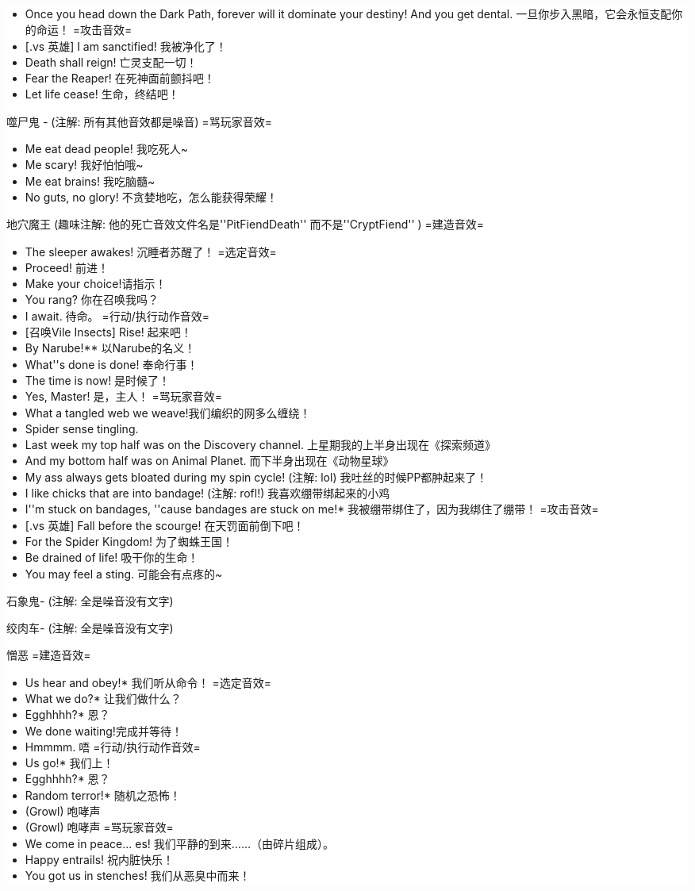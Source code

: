 - Once you head down the Dark Path, forever will it dominate your destiny! And you get dental. 一旦你步入黑暗，它会永恒支配你的命运！
=攻击音效=
- [.vs 英雄] I am sanctified! 我被净化了！
- Death shall reign! 亡灵支配一切！
- Fear the Reaper! 在死神面前颤抖吧！
- Let life cease! 生命，终结吧！

噬尸鬼 - (注解: 所有其他音效都是噪音)
=骂玩家音效=
- Me eat dead people! 我吃死人~
- Me scary! 我好怕怕哦~
- Me eat brains! 我吃脑髓~
- No guts, no glory! 不贪婪地吃，怎么能获得荣耀！

地穴魔王
(趣味注解: 他的死亡音效文件名是''PitFiendDeath'' 而不是''CryptFiend'' )
=建造音效=
- The sleeper awakes! 沉睡者苏醒了！
=选定音效=
- Proceed! 前进！
- Make your choice!请指示！
- You rang? 你在召唤我吗？
- I await. 待命。
=行动/执行动作音效=
- [召唤Vile Insects] Rise! 起来吧！
- By Narube!** 以Narube的名义！
- What''s done is done! 奉命行事！
- The time is now! 是时候了！
- Yes, Master! 是，主人！
=骂玩家音效=
- What a tangled web we weave!我们编织的网多么缠绕！
- Spider sense tingling.
- Last week my top half was on the Discovery channel. 上星期我的上半身出现在《探索频道》
- And my bottom half was on Animal Planet. 而下半身出现在《动物星球》
- My ass always gets bloated during my spin cycle! (注解: lol) 我吐丝的时候PP都肿起来了！
- I like chicks that are into bandage! (注解: rofl!) 我喜欢绷带绑起来的小鸡
- I''m stuck on bandages, ''cause bandages are stuck on me!* 我被绷带绑住了，因为我绑住了绷带！
=攻击音效=
- [.vs 英雄] Fall before the scourge! 在天罚面前倒下吧！
- For the Spider Kingdom! 为了蜘蛛王国！
- Be drained of life! 吸干你的生命！
- You may feel a sting. 可能会有点疼的~

石象鬼- (注解: 全是噪音没有文字)

绞肉车- (注解: 全是噪音没有文字)

憎恶
=建造音效=
- Us hear and obey!* 我们听从命令！
=选定音效=
- What we do?* 让我们做什么？
- Egghhhh?* 恩？
- We done waiting!完成并等待！
- Hmmmm. 唔
=行动/执行动作音效=
- Us go!* 我们上！
- Egghhhh?* 恩？
- Random terror!* 随机之恐怖！
- (Growl) 咆哮声
- (Growl) 咆哮声
=骂玩家音效=
- We come in peace... es! 我们平静的到来……（由碎片组成）。
- Happy entrails! 祝内脏快乐！
- You got us in stenches! 我们从恶臭中而来！